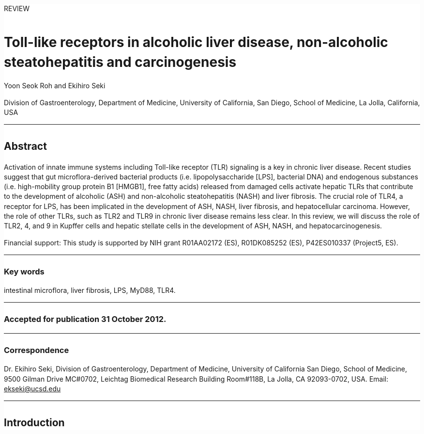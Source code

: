 
REVIEW

# Toll-like receptors in alcoholic liver disease, non-alcoholic steatohepatitis and carcinogenesis

Yoon Seok Roh and Ekihiro Seki

Division of Gastroenterology, Department of Medicine, University of California, San Diego, School of Medicine, La Jolla, California, USA

---

## Abstract

Activation of innate immune systems including Toll-like receptor (TLR) signaling is a key in chronic liver disease. Recent studies suggest that gut microflora-derived bacterial products (i.e. lipopolysaccharide [LPS], bacterial DNA) and endogenous substances (i.e. high-mobility group protein B1 [HMGB1], free fatty acids) released from damaged cells activate hepatic TLRs that contribute to the development of alcoholic (ASH) and non-alcoholic steatohepatitis (NASH) and liver fibrosis. The crucial role of TLR4, a receptor for LPS, has been implicated in the development of ASH, NASH, liver fibrosis, and hepatocellular carcinoma. However, the role of other TLRs, such as TLR2 and TLR9 in chronic liver disease remains less clear. In this review, we will discuss the role of TLR2, 4, and 9 in Kupffer cells and hepatic stellate cells in the development of ASH, NASH, and hepatocarcinogenesis.

Financial support: This study is supported by NIH grant R01AA02172 (ES), R01DK085252 (ES), P42ES010337 (Project5, ES).

---

### Key words
intestinal microflora, liver fibrosis, LPS, MyD88, TLR4.

---

### Accepted for publication 31 October 2012.

---

### Correspondence
Dr. Ekihiro Seki, Division of Gastroenterology, Department of Medicine, University of California San Diego, School of Medicine, 9500 Gilman Drive MC#0702, Leichtag Biomedical Research Building Room#118B, La Jolla, CA 92093-0702, USA. Email: ekseki@ucsd.edu

---

## Introduction

